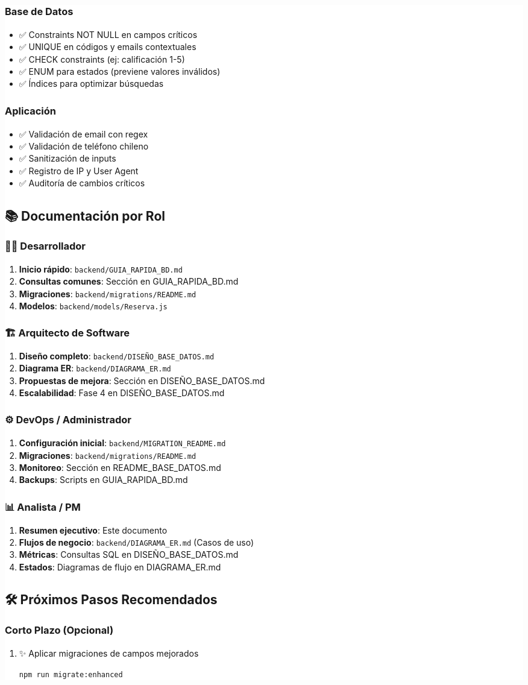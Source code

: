 ### Base de Datos
- ✅ Constraints NOT NULL en campos críticos
- ✅ UNIQUE en códigos y emails contextuales
- ✅ CHECK constraints (ej: calificación 1-5)
- ✅ ENUM para estados (previene valores inválidos)
- ✅ Índices para optimizar búsquedas

### Aplicación
- ✅ Validación de email con regex
- ✅ Validación de teléfono chileno
- ✅ Sanitización de inputs
- ✅ Registro de IP y User Agent
- ✅ Auditoría de cambios críticos

## 📚 Documentación por Rol

### 👨‍💻 Desarrollador
1. **Inicio rápido**: `backend/GUIA_RAPIDA_BD.md`
2. **Consultas comunes**: Sección en GUIA_RAPIDA_BD.md
3. **Migraciones**: `backend/migrations/README.md`
4. **Modelos**: `backend/models/Reserva.js`

### 🏗️ Arquitecto de Software
1. **Diseño completo**: `backend/DISEÑO_BASE_DATOS.md`
2. **Diagrama ER**: `backend/DIAGRAMA_ER.md`
3. **Propuestas de mejora**: Sección en DISEÑO_BASE_DATOS.md
4. **Escalabilidad**: Fase 4 en DISEÑO_BASE_DATOS.md

### ⚙️ DevOps / Administrador
1. **Configuración inicial**: `backend/MIGRATION_README.md`
2. **Migraciones**: `backend/migrations/README.md`
3. **Monitoreo**: Sección en README_BASE_DATOS.md
4. **Backups**: Scripts en GUIA_RAPIDA_BD.md

### 📊 Analista / PM
1. **Resumen ejecutivo**: Este documento
2. **Flujos de negocio**: `backend/DIAGRAMA_ER.md` (Casos de uso)
3. **Métricas**: Consultas SQL en DISEÑO_BASE_DATOS.md
4. **Estados**: Diagramas de flujo en DIAGRAMA_ER.md

## 🛠️ Próximos Pasos Recomendados

### Corto Plazo (Opcional)
1. ✨ Aplicar migraciones de campos mejorados
   ```bash
   npm run migrate:enhanced
   ```
